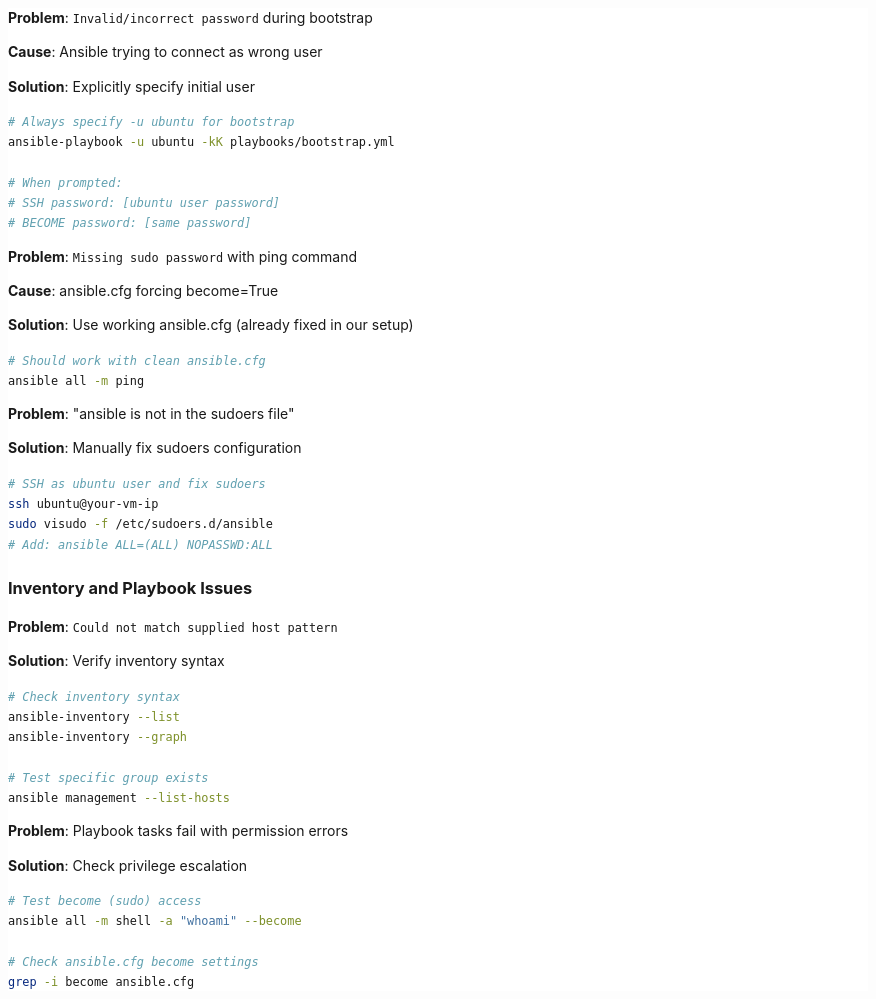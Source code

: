 **Problem**: `Invalid/incorrect password` during bootstrap

**Cause**: Ansible trying to connect as wrong user

**Solution**: Explicitly specify initial user
```bash
# Always specify -u ubuntu for bootstrap
ansible-playbook -u ubuntu -kK playbooks/bootstrap.yml

# When prompted:
# SSH password: [ubuntu user password]  
# BECOME password: [same password]
```

**Problem**: `Missing sudo password` with ping command

**Cause**: ansible.cfg forcing become=True

**Solution**: Use working ansible.cfg (already fixed in our setup)
```bash
# Should work with clean ansible.cfg
ansible all -m ping
```

**Problem**: "ansible is not in the sudoers file"

**Solution**: Manually fix sudoers configuration
```bash
# SSH as ubuntu user and fix sudoers
ssh ubuntu@your-vm-ip
sudo visudo -f /etc/sudoers.d/ansible
# Add: ansible ALL=(ALL) NOPASSWD:ALL
```

### Inventory and Playbook Issues

**Problem**: `Could not match supplied host pattern`

**Solution**: Verify inventory syntax
```bash
# Check inventory syntax
ansible-inventory --list
ansible-inventory --graph

# Test specific group exists
ansible management --list-hosts
```

**Problem**: Playbook tasks fail with permission errors

**Solution**: Check privilege escalation
```bash
# Test become (sudo) access
ansible all -m shell -a "whoami" --become

# Check ansible.cfg become settings
grep -i become ansible.cfg
```
